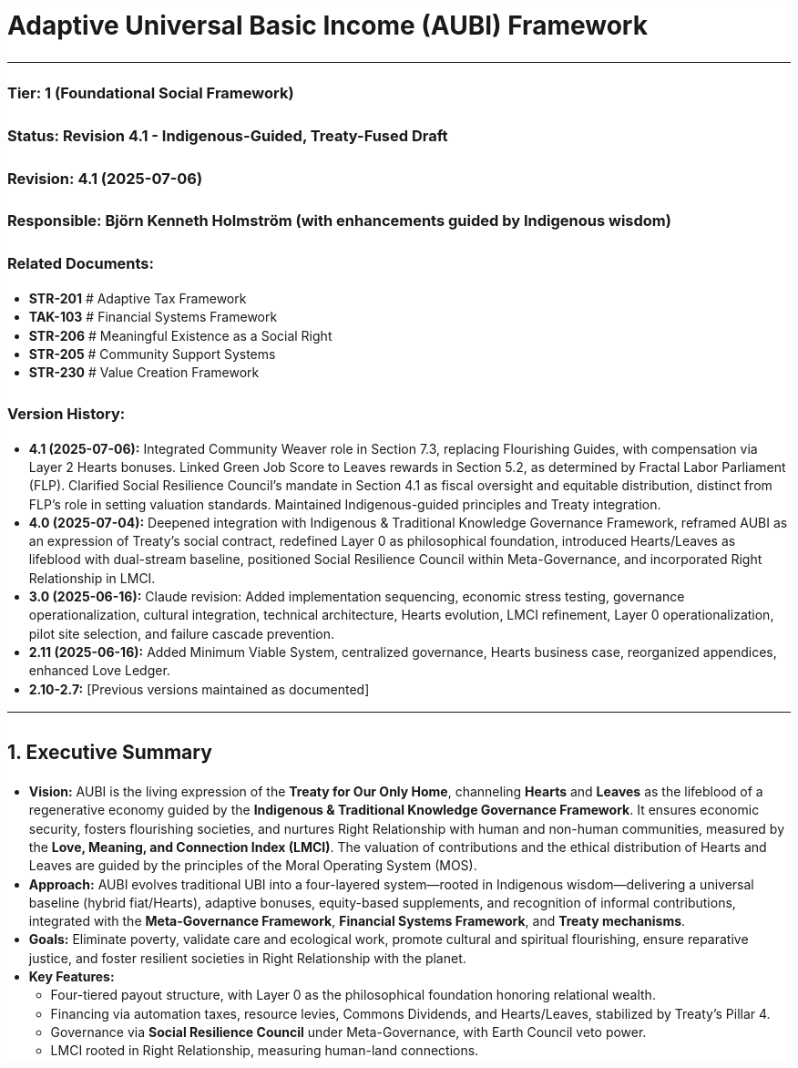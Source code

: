# **Adaptive Universal Basic Income (AUBI) Framework**

---

### **Tier:** 1 (Foundational Social Framework)
### **Status:** Revision 4.1 - Indigenous-Guided, Treaty-Fused Draft
### **Revision:** 4.1 (2025-07-06)
### **Responsible:** Björn Kenneth Holmström (with enhancements guided by Indigenous wisdom)
### **Related Documents:**
- **STR-201** # Adaptive Tax Framework
- **TAK-103** # Financial Systems Framework
- **STR-206** # Meaningful Existence as a Social Right
- **STR-205** # Community Support Systems
- **STR-230** # Value Creation Framework

### **Version History:**
- **4.1 (2025-07-06):** Integrated Community Weaver role in Section 7.3, replacing Flourishing Guides, with compensation via Layer 2 Hearts bonuses. Linked Green Job Score to Leaves rewards in Section 5.2, as determined by Fractal Labor Parliament (FLP). Clarified Social Resilience Council’s mandate in Section 4.1 as fiscal oversight and equitable distribution, distinct from FLP’s role in setting valuation standards. Maintained Indigenous-guided principles and Treaty integration.
- **4.0 (2025-07-04):** Deepened integration with Indigenous & Traditional Knowledge Governance Framework, reframed AUBI as an expression of Treaty’s social contract, redefined Layer 0 as philosophical foundation, introduced Hearts/Leaves as lifeblood with dual-stream baseline, positioned Social Resilience Council within Meta-Governance, and incorporated Right Relationship in LMCI.
- **3.0 (2025-06-16):** Claude revision: Added implementation sequencing, economic stress testing, governance operationalization, cultural integration, technical architecture, Hearts evolution, LMCI refinement, Layer 0 operationalization, pilot site selection, and failure cascade prevention.
- **2.11 (2025-06-16):** Added Minimum Viable System, centralized governance, Hearts business case, reorganized appendices, enhanced Love Ledger.
- **2.10-2.7:** [Previous versions maintained as documented]

---

## **1. Executive Summary**
- **Vision:** AUBI is the living expression of the **Treaty for Our Only Home**, channeling **Hearts** and **Leaves** as the lifeblood of a regenerative economy guided by the **Indigenous & Traditional Knowledge Governance Framework**. It ensures economic security, fosters flourishing societies, and nurtures Right Relationship with human and non-human communities, measured by the **Love, Meaning, and Connection Index (LMCI)**. The valuation of contributions and the ethical distribution of Hearts and Leaves are guided by the principles of the Moral Operating System (MOS).
- **Approach:** AUBI evolves traditional UBI into a four-layered system—rooted in Indigenous wisdom—delivering a universal baseline (hybrid fiat/Hearts), adaptive bonuses, equity-based supplements, and recognition of informal contributions, integrated with the **Meta-Governance Framework**, **Financial Systems Framework**, and **Treaty mechanisms**.
- **Goals:** Eliminate poverty, validate care and ecological work, promote cultural and spiritual flourishing, ensure reparative justice, and foster resilient societies in Right Relationship with the planet.
- **Key Features:**
  - Four-tiered payout structure, with Layer 0 as the philosophical foundation honoring relational wealth.
  - Financing via automation taxes, resource levies, Commons Dividends, and Hearts/Leaves, stabilized by Treaty’s Pillar 4.
  - Governance via **Social Resilience Council** under Meta-Governance, with Earth Council veto power.
  - LMCI rooted in Right Relationship, measuring human-land connections.